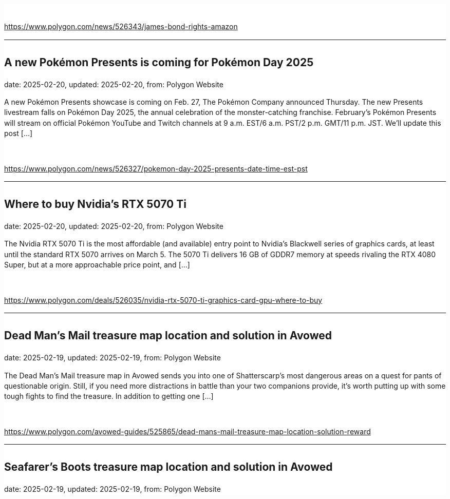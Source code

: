 <br> 

<https://www.polygon.com/news/526343/james-bond-rights-amazon>

---

## A new Pokémon Presents is coming for Pokémon Day 2025

date: 2025-02-20, updated: 2025-02-20, from: Polygon Website

A new Pokémon Presents showcase is coming on Feb. 27, The Pokémon Company announced Thursday. The new Presents livestream falls on Pokémon Day 2025, the annual celebration of the monster-catching franchise. February’s Pokémon Presents will stream on official Pokémon YouTube&#160;and&#160;Twitch channels at 9 a.m. EST/6 a.m. PST/2 p.m. GMT/11 p.m. JST. We’ll update this post [&#8230;] 

<br> 

<https://www.polygon.com/news/526327/pokemon-day-2025-presents-date-time-est-pst>

---

## Where to buy Nvidia’s RTX 5070 Ti

date: 2025-02-20, updated: 2025-02-20, from: Polygon Website

The Nvidia RTX 5070 Ti is the most affordable (and available) entry point to Nvidia’s Blackwell series of graphics cards, at least until the standard RTX 5070 arrives on March 5. The 5070 Ti delivers 16 GB of GDDR7 memory at speeds rivaling the RTX 4080 Super, but at a more approachable price point, and [&#8230;] 

<br> 

<https://www.polygon.com/deals/526035/nvidia-rtx-5070-ti-graphics-card-gpu-where-to-buy>

---

## Dead Man&#8217;s Mail treasure map location and solution in Avowed

date: 2025-02-19, updated: 2025-02-19, from: Polygon Website

The Dead Man&#8217;s Mail treasure map in Avowed sends you into one of Shatterscarp&#8217;s most dangerous areas on a quest for pants of questionable origin. Still, if you need more distractions in battle than your two companions provide, it&#8217;s worth putting up with some tough fights to find the treasure. In addition to getting one [&#8230;] 

<br> 

<https://www.polygon.com/avowed-guides/525865/dead-mans-mail-treasure-map-location-solution-reward>

---

## Seafarer&#8217;s Boots treasure map location and solution in Avowed

date: 2025-02-19, updated: 2025-02-19, from: Polygon Website
